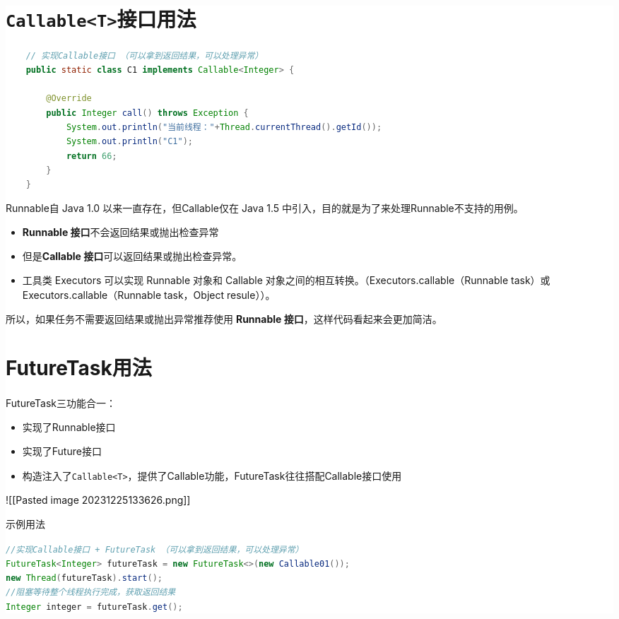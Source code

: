 # `Callable<T>`接口用法

```Java
    // 实现Callable接口 （可以拿到返回结果，可以处理异常）
    public static class C1 implements Callable<Integer> {

        @Override
        public Integer call() throws Exception {
            System.out.println("当前线程："+Thread.currentThread().getId());
            System.out.println("C1");
            return 66;
        }
    }
```


Runnable自 Java 1.0 以来一直存在，但Callable仅在 Java 1.5 中引入，目的就是为了来处理Runnable不支持的用例。

- **Runnable 接口**不会返回结果或抛出检查异常
    
- 但是**Callable 接口**可以返回结果或抛出检查异常。
    
- 工具类 Executors 可以实现 Runnable 对象和 Callable 对象之间的相互转换。（Executors.callable（Runnable task）或 Executors.callable（Runnable task，Object resule））。
    

所以，如果任务不需要返回结果或抛出异常推荐使用 **Runnable 接口**，这样代码看起来会更加简洁。

# FutureTask用法

FutureTask三功能合一：

- 实现了Runnable接口
    
- 实现了Future接口
    
- 构造注入了`Callable<T>`，提供了Callable功能，FutureTask往往搭配Callable接口使用

![[Pasted image 20231225133626.png]]

示例用法

```Java
//实现Callable接口 + FutureTask （可以拿到返回结果，可以处理异常）
FutureTask<Integer> futureTask = new FutureTask<>(new Callable01());
new Thread(futureTask).start();
//阻塞等待整个线程执行完成，获取返回结果
Integer integer = futureTask.get();    
```